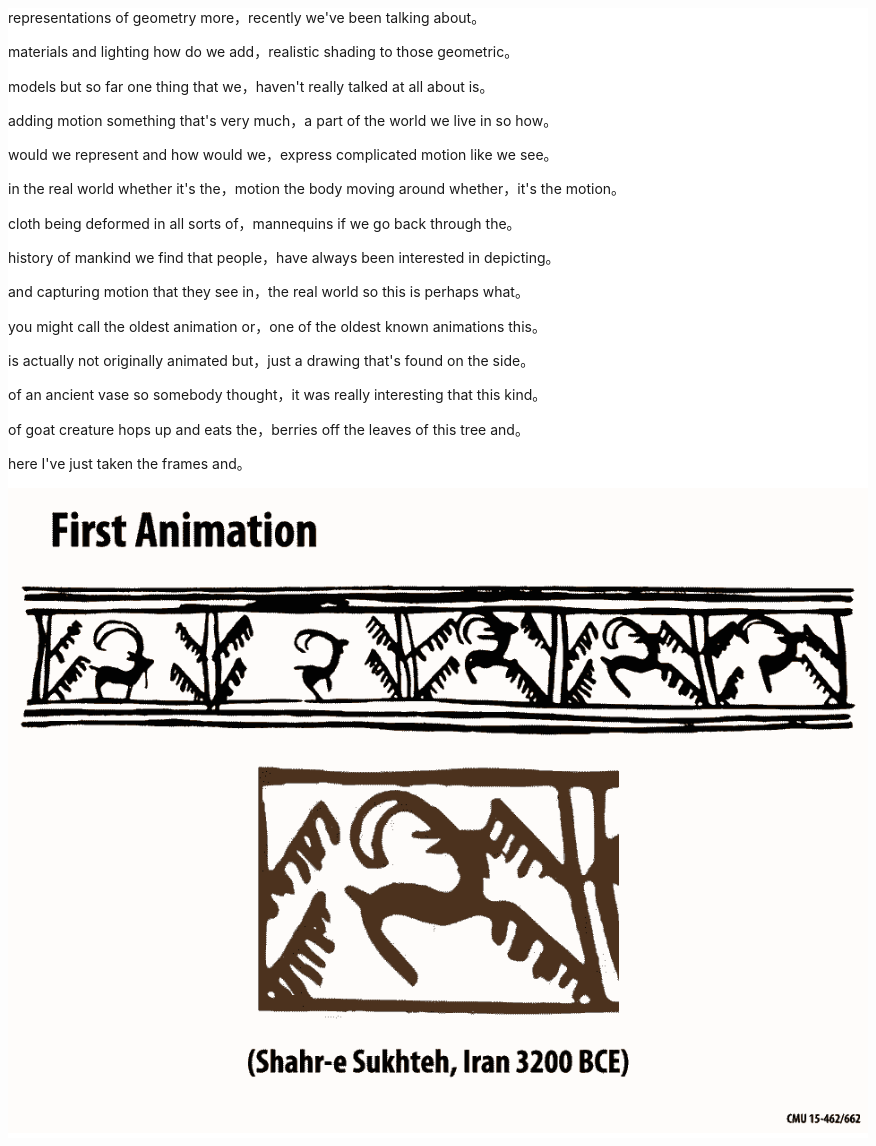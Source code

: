 representations of geometry more，recently we've been talking about。

materials and lighting how do we add，realistic shading to those geometric。

models but so far one thing that we，haven't really talked at all about is。

adding motion something that's very much，a part of the world we live in so how。

would we represent and how would we，express complicated motion like we see。

in the real world whether it's the，motion the body moving around whether，it's the motion。

cloth being deformed in all sorts of，mannequins if we go back through the。

history of mankind we find that people，have always been interested in depicting。

and capturing motion that they see in，the real world so this is perhaps what。

you might call the oldest animation or，one of the oldest known animations this。

is actually not originally animated but，just a drawing that's found on the side。

of an ancient vase so somebody thought，it was really interesting that this kind。

of goat creature hops up and eats the，berries off the leaves of this tree and。

here I've just taken the frames and。

![](img/6365316b62edd5e5813e31f0e00d4fde_3.png)
